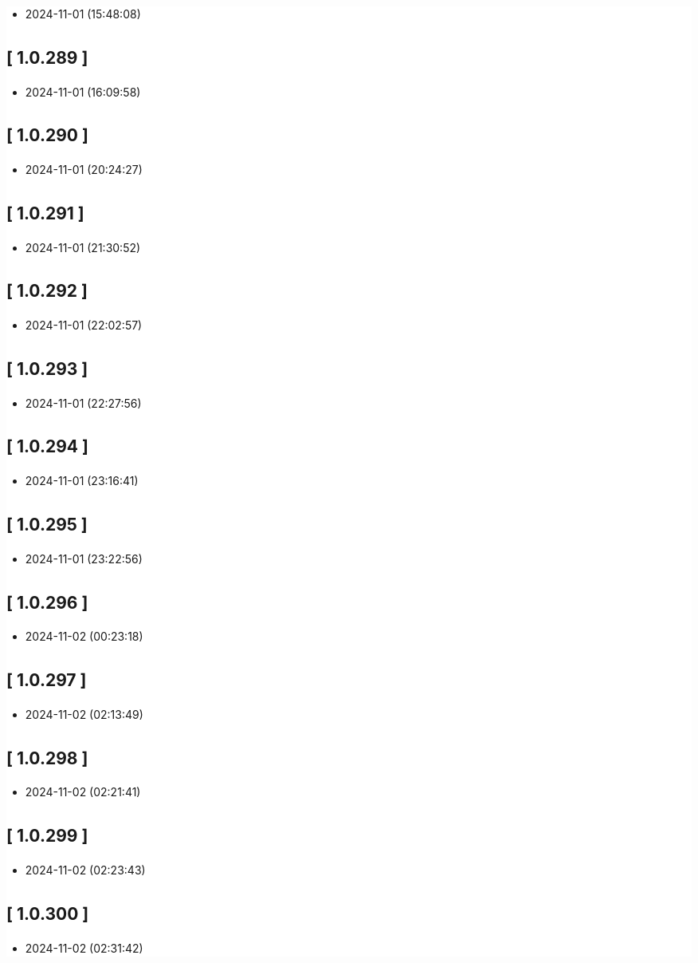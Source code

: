 - 2024-11-01 (15:48:08)

## \[ 1.0.289 \]

- 2024-11-01 (16:09:58)

## \[ 1.0.290 \]

- 2024-11-01 (20:24:27)

## \[ 1.0.291 \]

- 2024-11-01 (21:30:52)

## \[ 1.0.292 \]

- 2024-11-01 (22:02:57)

## \[ 1.0.293 \]

- 2024-11-01 (22:27:56)

## \[ 1.0.294 \]

- 2024-11-01 (23:16:41)

## \[ 1.0.295 \]

- 2024-11-01 (23:22:56)

## \[ 1.0.296 \]

- 2024-11-02 (00:23:18)

## \[ 1.0.297 \]

- 2024-11-02 (02:13:49)

## \[ 1.0.298 \]

- 2024-11-02 (02:21:41)

## \[ 1.0.299 \]

- 2024-11-02 (02:23:43)

## \[ 1.0.300 \]

- 2024-11-02 (02:31:42)
